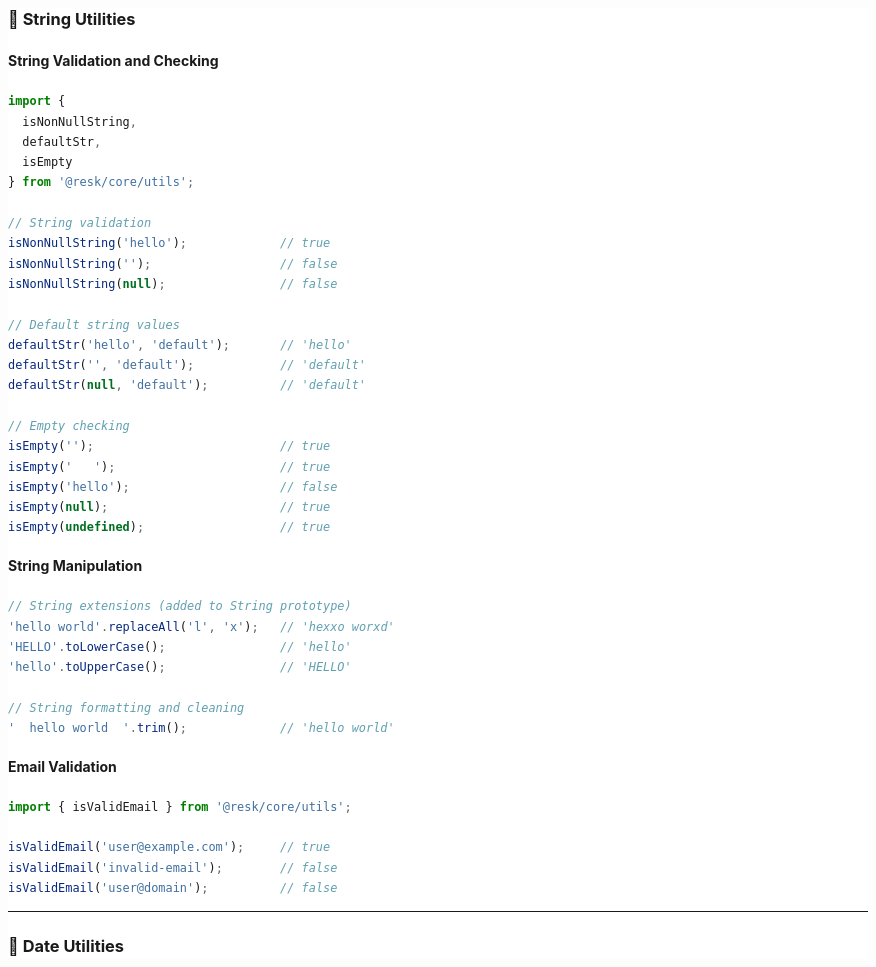 
### 📝 **String Utilities**

#### **String Validation and Checking**
```typescript
import { 
  isNonNullString, 
  defaultStr, 
  isEmpty 
} from '@resk/core/utils';

// String validation
isNonNullString('hello');             // true
isNonNullString('');                  // false
isNonNullString(null);                // false

// Default string values
defaultStr('hello', 'default');       // 'hello'
defaultStr('', 'default');            // 'default'
defaultStr(null, 'default');          // 'default'

// Empty checking
isEmpty('');                          // true
isEmpty('   ');                       // true
isEmpty('hello');                     // false
isEmpty(null);                        // true
isEmpty(undefined);                   // true
```

#### **String Manipulation**
```typescript
// String extensions (added to String prototype)
'hello world'.replaceAll('l', 'x');   // 'hexxo worxd'
'HELLO'.toLowerCase();                // 'hello'
'hello'.toUpperCase();                // 'HELLO'

// String formatting and cleaning
'  hello world  '.trim();             // 'hello world'
```

#### **Email Validation**
```typescript
import { isValidEmail } from '@resk/core/utils';

isValidEmail('user@example.com');     // true
isValidEmail('invalid-email');        // false
isValidEmail('user@domain');          // false
```

---

### 📅 **Date Utilities**

